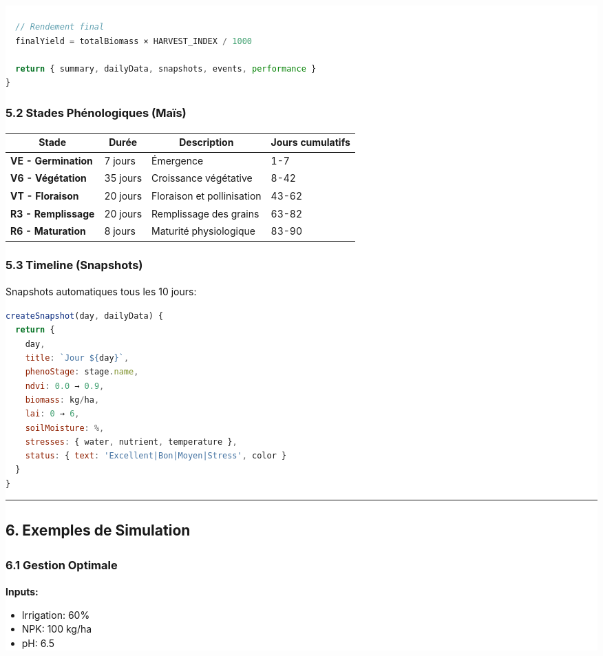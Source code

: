 ```javascript

  // Rendement final
  finalYield = totalBiomass × HARVEST_INDEX / 1000

  return { summary, dailyData, snapshots, events, performance }
}
```

### 5.2 Stades Phénologiques (Maïs)

| Stade | Durée | Description | Jours cumulatifs |
|-------|-------|-------------|------------------|
| **VE - Germination** | 7 jours | Émergence | 1-7 |
| **V6 - Végétation** | 35 jours | Croissance végétative | 8-42 |
| **VT - Floraison** | 20 jours | Floraison et pollinisation | 43-62 |
| **R3 - Remplissage** | 20 jours | Remplissage des grains | 63-82 |
| **R6 - Maturation** | 8 jours | Maturité physiologique | 83-90 |

### 5.3 Timeline (Snapshots)

Snapshots automatiques tous les 10 jours:

```javascript
createSnapshot(day, dailyData) {
  return {
    day,
    title: `Jour ${day}`,
    phenoStage: stage.name,
    ndvi: 0.0 → 0.9,
    biomass: kg/ha,
    lai: 0 → 6,
    soilMoisture: %,
    stresses: { water, nutrient, temperature },
    status: { text: 'Excellent|Bon|Moyen|Stress', color }
  }
}
```

---

## 6. Exemples de Simulation

### 6.1 Gestion Optimale

**Inputs:**
- Irrigation: 60%
- NPK: 100 kg/ha
- pH: 6.5
